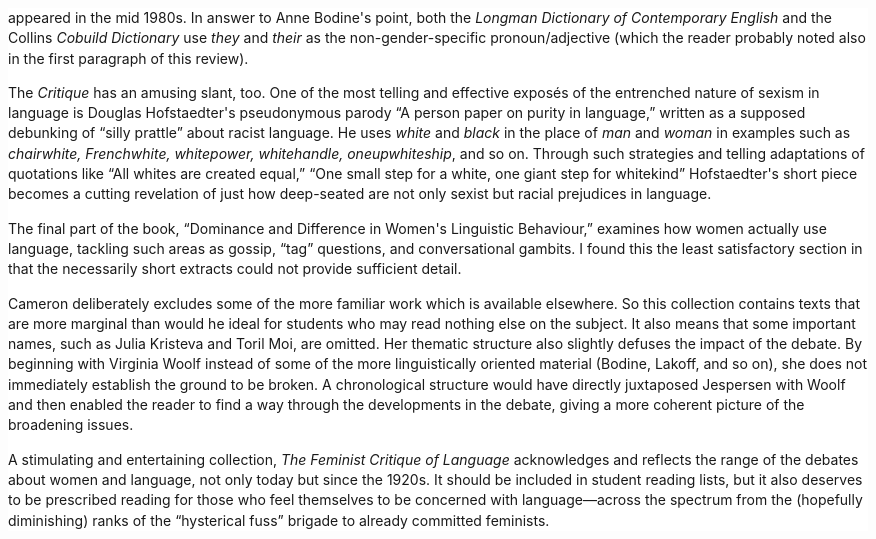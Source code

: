 appeared in the mid 1980s.  In answer to
Anne Bodine's point, both the *Longman Dictionary
of Contemporary English* and the Collins *Cobuild
Dictionary* use *they* and *their* as the non-gender-specific
pronoun/adjective (which the reader probably
noted also in the first paragraph of this review).

The *Critique* has an amusing slant, too.  One of
the most telling and effective expos&eacute;s of the entrenched
nature of sexism in language is Douglas
Hofstaedter's pseudonymous parody &ldquo;A person paper
on purity in language,&rdquo; written as a supposed
debunking of &ldquo;silly prattle&rdquo; about racist language.
He uses *white* and *black* in the place of *man* and
*woman* in examples such as *chairwhite, Frenchwhite,
whitepower, whitehandle, oneupwhiteship*, and so on.
Through such strategies and telling adaptations of
quotations like &ldquo;All whites are created equal,&rdquo; &ldquo;One
small step for a white, one giant step for whitekind&rdquo;
Hofstaedter's short piece becomes a cutting revelation
of just how deep-seated are not only sexist but
racial prejudices in language.

The final part of the book, &ldquo;Dominance and Difference
in Women's Linguistic Behaviour,&rdquo; examines
how women actually use language, tackling
such areas as gossip, &ldquo;tag&rdquo; questions, and conversational
gambits.  I found this the least satisfactory section
in that the necessarily short extracts could not
provide sufficient detail.

Cameron deliberately excludes some of the
more familiar work which is available elsewhere.  So
this collection contains texts that are more marginal
than would he ideal for students who may read nothing
else on the subject.  It also means that some important
names, such as Julia Kristeva and Toril Moi,
are omitted.  Her thematic structure also slightly defuses
the impact of the debate.  By beginning with
Virginia Woolf instead of some of the more linguistically
oriented material (Bodine, Lakoff, and so on),
she does not immediately establish the ground to be
broken.  A chronological structure would have directly
juxtaposed Jespersen with Woolf and then enabled
the reader to find a way through the developments
in the debate, giving a more coherent picture
of the broadening issues.

A stimulating and entertaining collection, *The
Feminist Critique of Language* acknowledges and reflects
the range of the debates about women and language,
not only today but since the 1920s.  It should
be included in student reading lists, but it also deserves
to be prescribed reading for those who feel
themselves to be concerned with language—across
the spectrum from the (hopefully diminishing) ranks
of the &ldquo;hysterical fuss&rdquo; brigade to already committed
feminists.
